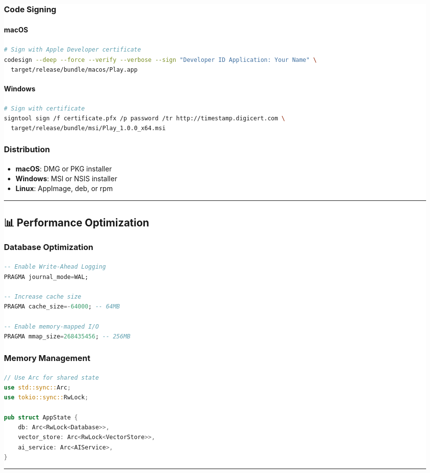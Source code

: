### Code Signing

#### macOS
```bash
# Sign with Apple Developer certificate
codesign --deep --force --verify --verbose --sign "Developer ID Application: Your Name" \
  target/release/bundle/macos/Play.app
```

#### Windows
```bash
# Sign with certificate
signtool sign /f certificate.pfx /p password /tr http://timestamp.digicert.com \
  target/release/bundle/msi/Play_1.0.0_x64.msi
```

### Distribution

- **macOS**: DMG or PKG installer
- **Windows**: MSI or NSIS installer
- **Linux**: AppImage, deb, or rpm

---

## 📊 Performance Optimization

### Database Optimization

```sql
-- Enable Write-Ahead Logging
PRAGMA journal_mode=WAL;

-- Increase cache size
PRAGMA cache_size=-64000; -- 64MB

-- Enable memory-mapped I/O
PRAGMA mmap_size=268435456; -- 256MB
```

### Memory Management

```rust
// Use Arc for shared state
use std::sync::Arc;
use tokio::sync::RwLock;

pub struct AppState {
    db: Arc<RwLock<Database>>,
    vector_store: Arc<RwLock<VectorStore>>,
    ai_service: Arc<AIService>,
}
```

---
